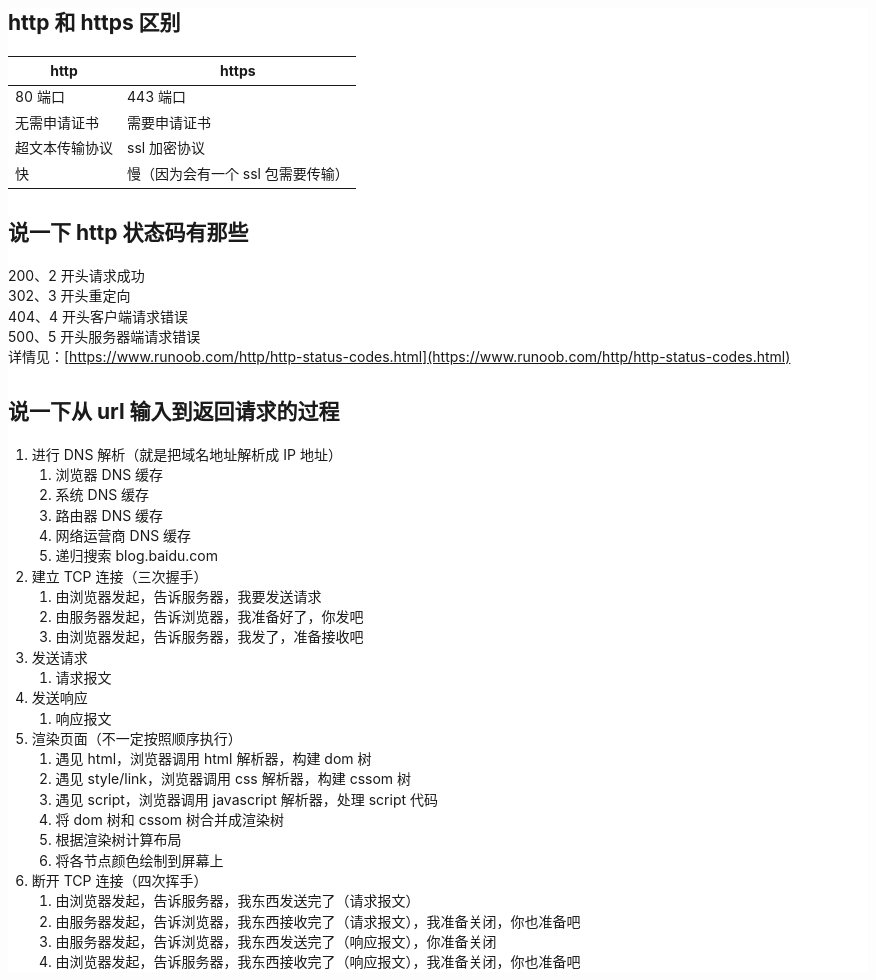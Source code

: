 ## http 和 https 区别

| http           | https                             |
| -------------- | --------------------------------- |
| 80 端口        | 443 端口                          |
| 无需申请证书   | 需要申请证书                      |
| 超文本传输协议 | ssl 加密协议                      |
| 快             | 慢（因为会有一个 ssl 包需要传输） |

## 说一下 http 状态码有那些

200、2 开头请求成功  
302、3 开头重定向  
404、4 开头客户端请求错误  
500、5 开头服务器端请求错误  
详情见：[https://www.runoob.com/http/http-status-codes.html](https://www.runoob.com/http/http-status-codes.html)

## 说一下从 url 输入到返回请求的过程

1. 进行 DNS 解析（就是把域名地址解析成 IP 地址）
   1. 浏览器 DNS 缓存
   2. 系统 DNS 缓存
   3. 路由器 DNS 缓存
   4. 网络运营商 DNS 缓存
   5. 递归搜索 blog.baidu.com
2. 建立 TCP 连接（三次握手）
   1. 由浏览器发起，告诉服务器，我要发送请求
   2. 由服务器发起，告诉浏览器，我准备好了，你发吧
   3. 由浏览器发起，告诉服务器，我发了，准备接收吧
3. 发送请求
   1. 请求报文
4. 发送响应
   1. 响应报文
5. 渲染页面（不一定按照顺序执行）
   1. 遇见 html，浏览器调用 html 解析器，构建 dom 树
   2. 遇见 style/link，浏览器调用 css 解析器，构建 cssom 树
   3. 遇见 script，浏览器调用 javascript 解析器，处理 script 代码
   4. 将 dom 树和 cssom 树合并成渲染树
   5. 根据渲染树计算布局
   6. 将各节点颜色绘制到屏幕上
6. 断开 TCP 连接（四次挥手）
   1. 由浏览器发起，告诉服务器，我东西发送完了（请求报文）
   2. 由服务器发起，告诉浏览器，我东西接收完了（请求报文），我准备关闭，你也准备吧
   3. 由服务器发起，告诉浏览器，我东西发送完了（响应报文），你准备关闭
   4. 由浏览器发起，告诉服务器，我东西接收完了（响应报文），我准备关闭，你也准备吧

